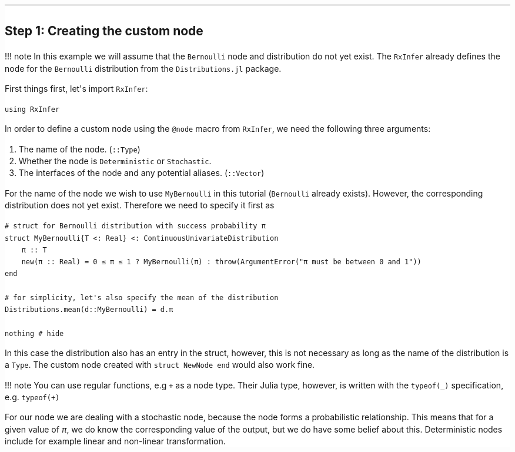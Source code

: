 
---


## Step 1: Creating the custom node


!!! note
    In this example we will assume that the `Bernoulli` node and distribution do not yet exist. The `RxInfer` already defines the node for the `Bernoulli` distribution from the `Distributions.jl` package.


First things first, let's import `RxInfer`:

```@example create-node
using RxInfer
```



In order to define a custom node using the `@node` macro from `RxInfer`, we need the following three arguments:
1. The name of the node. (`::Type`)
2. Whether the node is `Deterministic` or `Stochastic`.
3. The interfaces of the node and any potential aliases. (`::Vector`)


For the name of the node we wish to use `MyBernoulli` in this tutorial (`Bernoulli` already exists). However, the corresponding distribution does not yet exist. Therefore we need to specify it first as

```@example create-node
# struct for Bernoulli distribution with success probability π
struct MyBernoulli{T <: Real} <: ContinuousUnivariateDistribution
    π :: T
    new(π :: Real) = 0 ≤ π ≤ 1 ? MyBernoulli(π) : throw(ArgumentError("π must be between 0 and 1"))	
end

# for simplicity, let's also specify the mean of the distribution
Distributions.mean(d::MyBernoulli) = d.π

nothing # hide
```

In this case the distribution also has an entry in the struct, however, this is not necessary as long as the name of the distribution is a `Type`. The custom node created with `struct NewNode end` would also work fine.

!!! note 
    You can use regular functions, e.g `+` as a node type. Their Julia type, however, is written with the `typeof(_)` specification, e.g. `typeof(+)`

For our node we are dealing with a stochastic node, because the node forms a probabilistic relationship. This means that for a given value of $\pi$, we do know the corresponding value of the output, but we do have some belief about this. Deterministic nodes include for example linear and non-linear transformation.
